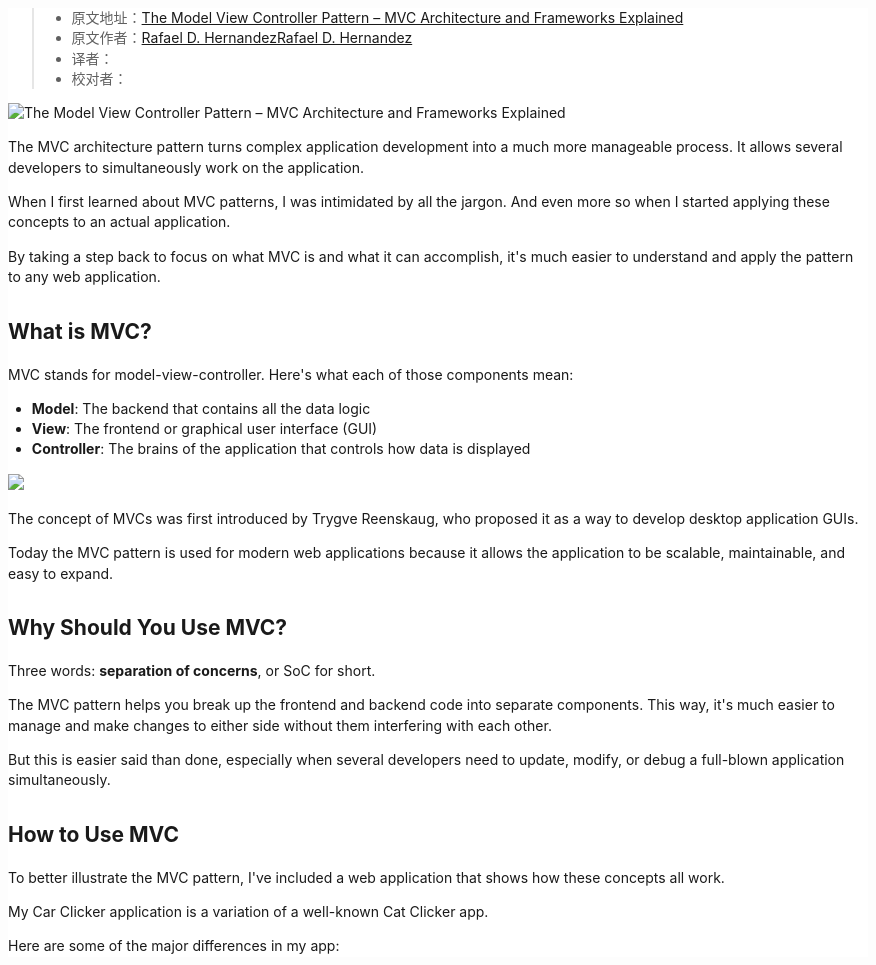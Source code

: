 > -  原文地址：[The Model View Controller Pattern – MVC Architecture and Frameworks Explained](https://www.freecodecamp.org/news/the-model-view-controller-pattern-mvc-architecture-and-frameworks-explained/)
> -  原文作者：[Rafael D. HernandezRafael D. Hernandez](https://www.freecodecamp.org/news/author/rafaeldavish/)
> -  译者：
> -  校对者：

![The Model View Controller Pattern – MVC Architecture and Frameworks Explained](https://www.freecodecamp.org/news/content/images/size/w2000/2021/04/BG.png)

The MVC architecture pattern turns complex application development into a much more manageable process. It allows several developers to simultaneously work on the application.

When I first learned about MVC patterns, I was intimidated by all the jargon. And even more so when I started applying these concepts to an actual application.

By taking a step back to focus on what MVC is and what it can accomplish, it's much easier to understand and apply the pattern to any web application.

## What is MVC?

MVC stands for model-view-controller. Here's what each of those components mean:

-   **Model**: The backend that contains all the data logic
-   **View**: The frontend or graphical user interface (GUI)
-   **Controller**: The brains of the application that controls how data is displayed

![](https://www.freecodecamp.org/news/content/images/2021/04/MVC3.png)

The concept of MVCs was first introduced by Trygve Reenskaug, who proposed it as a way to develop desktop application GUIs.

Today the MVC pattern is used for modern web applications because it allows the application to be scalable, maintainable, and easy to expand.

## Why Should You Use MVC?

Three words: **separation of concerns**, or SoC for short.

The MVC pattern helps you break up the frontend and backend code into separate components. This way, it's much easier to manage and make changes to either side without them interfering with each other.

But this is easier said than done, especially when several developers need to update, modify, or debug a full-blown application simultaneously.

## How to Use MVC

To better illustrate the MVC pattern, I've included a web application that shows how these concepts all work.

My Car Clicker application is a variation of a well-known Cat Clicker app.

Here are some of the major differences in my app:

